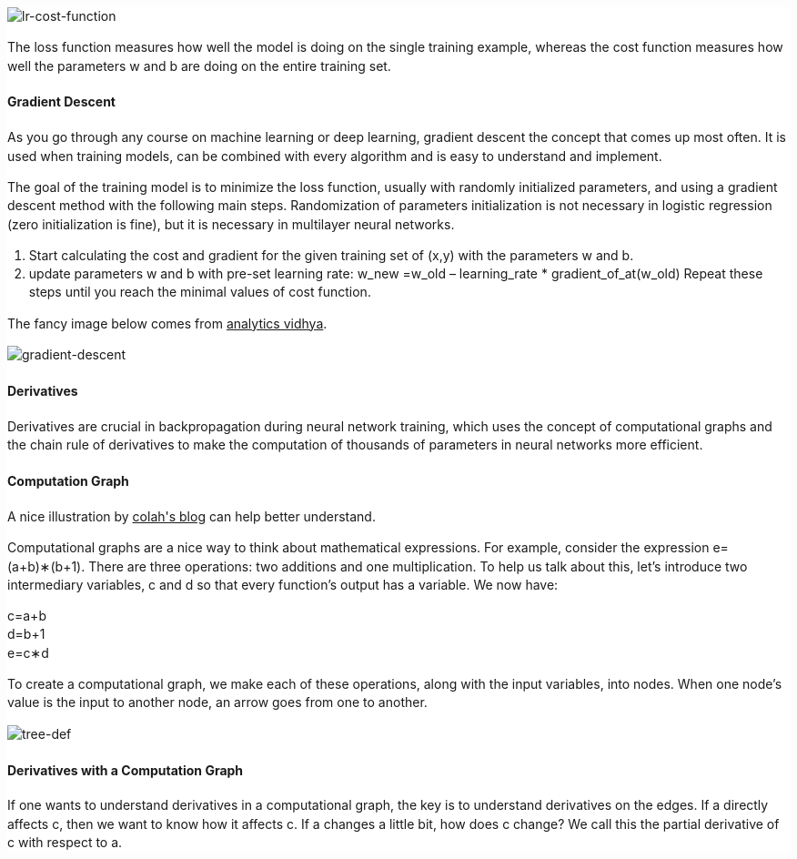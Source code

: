 ![lr-cost-function](https://github.com/lijqhs/deeplearning-notes/raw/main/C1-Neural-Networks-and-Deep-Learning/img/lr-cost-function.png)

The loss function measures how well the model is doing on the single training example, whereas the cost function measures how well the parameters w and b are doing on the entire training set.

#### Gradient Descent

As you go through any course on machine learning or deep learning, gradient descent the concept that comes up most often. It is used when training models, can be combined with every algorithm and is easy to understand and implement.

The goal of the training model is to minimize the loss function, usually with randomly initialized parameters, and using a gradient descent method with the following main steps. Randomization of parameters initialization is not necessary in logistic regression (zero initialization is fine), but it is necessary in multilayer neural networks.

1.  Start calculating the cost and gradient for the given training set of (x,y) with the parameters w and b.
2.  update parameters w and b with pre-set learning rate: w\_new =w\_old – learning\_rate \* gradient\_of\_at(w\_old) Repeat these steps until you reach the minimal values of cost function.

The fancy image below comes from [analytics vidhya](https://www.analyticsvidhya.com/blog/2020/10/what-does-gradient-descent-actually-mean/).

![gradient-descent](https://github.com/lijqhs/deeplearning-notes/raw/main/C1-Neural-Networks-and-Deep-Learning/img/gradient-descent.jpeg)

#### Derivatives

Derivatives are crucial in backpropagation during neural network training, which uses the concept of computational graphs and the chain rule of derivatives to make the computation of thousands of parameters in neural networks more efficient.

#### Computation Graph

A nice illustration by [colah's blog](https://colah.github.io/posts/2015-08-Backprop/) can help better understand.

Computational graphs are a nice way to think about mathematical expressions. For example, consider the expression e=(a+b)∗(b+1). There are three operations: two additions and one multiplication. To help us talk about this, let’s introduce two intermediary variables, c and d so that every function’s output has a variable. We now have:

c=a+b  
d=b+1  
e=c∗d

To create a computational graph, we make each of these operations, along with the input variables, into nodes. When one node’s value is the input to another node, an arrow goes from one to another.

![tree-def](https://github.com/lijqhs/deeplearning-notes/raw/main/C1-Neural-Networks-and-Deep-Learning/img/tree-def.png)

#### Derivatives with a Computation Graph

If one wants to understand derivatives in a computational graph, the key is to understand derivatives on the edges. If a directly affects c, then we want to know how it affects c. If a changes a little bit, how does c change? We call this the partial derivative of c with respect to a.
